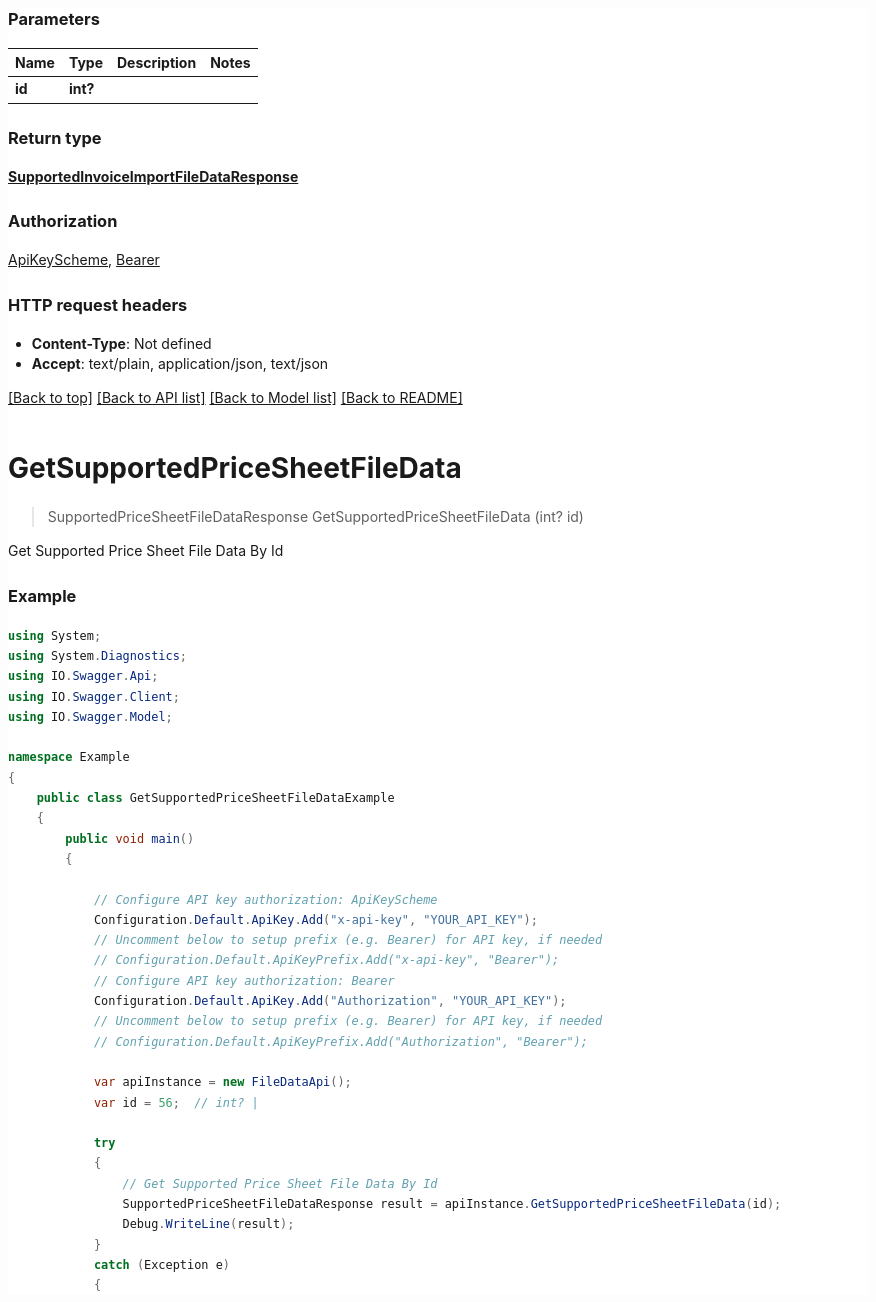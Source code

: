 ### Parameters

Name | Type | Description  | Notes
------------- | ------------- | ------------- | -------------
 **id** | **int?**|  | 

### Return type

[**SupportedInvoiceImportFileDataResponse**](SupportedInvoiceImportFileDataResponse.md)

### Authorization

[ApiKeyScheme](../README.md#ApiKeyScheme), [Bearer](../README.md#Bearer)

### HTTP request headers

 - **Content-Type**: Not defined
 - **Accept**: text/plain, application/json, text/json

[[Back to top]](#) [[Back to API list]](../README.md#documentation-for-api-endpoints) [[Back to Model list]](../README.md#documentation-for-models) [[Back to README]](../README.md)

<a name="getsupportedpricesheetfiledata"></a>
# **GetSupportedPriceSheetFileData**
> SupportedPriceSheetFileDataResponse GetSupportedPriceSheetFileData (int? id)

Get Supported Price Sheet File Data By Id

### Example
```csharp
using System;
using System.Diagnostics;
using IO.Swagger.Api;
using IO.Swagger.Client;
using IO.Swagger.Model;

namespace Example
{
    public class GetSupportedPriceSheetFileDataExample
    {
        public void main()
        {
            
            // Configure API key authorization: ApiKeyScheme
            Configuration.Default.ApiKey.Add("x-api-key", "YOUR_API_KEY");
            // Uncomment below to setup prefix (e.g. Bearer) for API key, if needed
            // Configuration.Default.ApiKeyPrefix.Add("x-api-key", "Bearer");
            // Configure API key authorization: Bearer
            Configuration.Default.ApiKey.Add("Authorization", "YOUR_API_KEY");
            // Uncomment below to setup prefix (e.g. Bearer) for API key, if needed
            // Configuration.Default.ApiKeyPrefix.Add("Authorization", "Bearer");

            var apiInstance = new FileDataApi();
            var id = 56;  // int? | 

            try
            {
                // Get Supported Price Sheet File Data By Id
                SupportedPriceSheetFileDataResponse result = apiInstance.GetSupportedPriceSheetFileData(id);
                Debug.WriteLine(result);
            }
            catch (Exception e)
            {
```